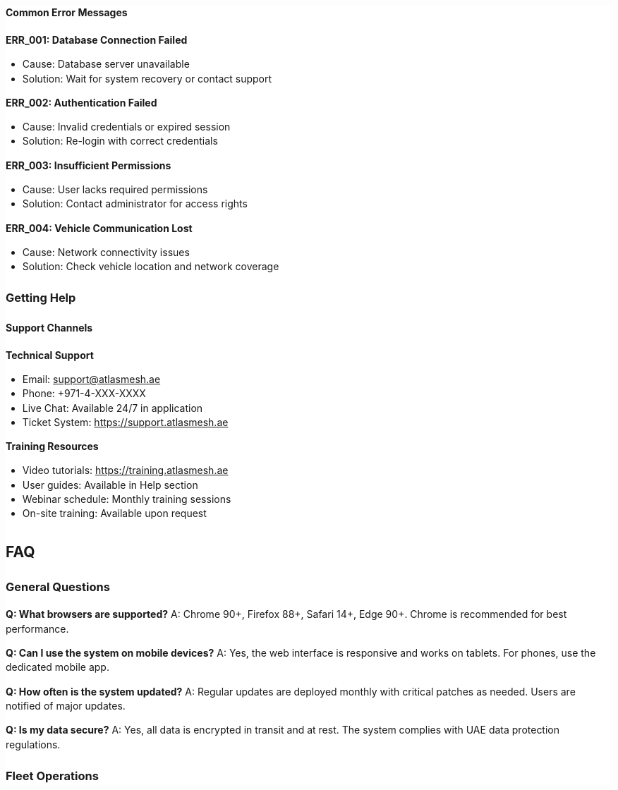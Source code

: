 #### Common Error Messages

**ERR_001: Database Connection Failed**
- Cause: Database server unavailable
- Solution: Wait for system recovery or contact support

**ERR_002: Authentication Failed**
- Cause: Invalid credentials or expired session
- Solution: Re-login with correct credentials

**ERR_003: Insufficient Permissions**
- Cause: User lacks required permissions
- Solution: Contact administrator for access rights

**ERR_004: Vehicle Communication Lost**
- Cause: Network connectivity issues
- Solution: Check vehicle location and network coverage

### Getting Help

#### Support Channels

**Technical Support**
- Email: support@atlasmesh.ae
- Phone: +971-4-XXX-XXXX
- Live Chat: Available 24/7 in application
- Ticket System: https://support.atlasmesh.ae

**Training Resources**
- Video tutorials: https://training.atlasmesh.ae
- User guides: Available in Help section
- Webinar schedule: Monthly training sessions
- On-site training: Available upon request

## FAQ

### General Questions

**Q: What browsers are supported?**
A: Chrome 90+, Firefox 88+, Safari 14+, Edge 90+. Chrome is recommended for best performance.

**Q: Can I use the system on mobile devices?**
A: Yes, the web interface is responsive and works on tablets. For phones, use the dedicated mobile app.

**Q: How often is the system updated?**
A: Regular updates are deployed monthly with critical patches as needed. Users are notified of major updates.

**Q: Is my data secure?**
A: Yes, all data is encrypted in transit and at rest. The system complies with UAE data protection regulations.

### Fleet Operations
